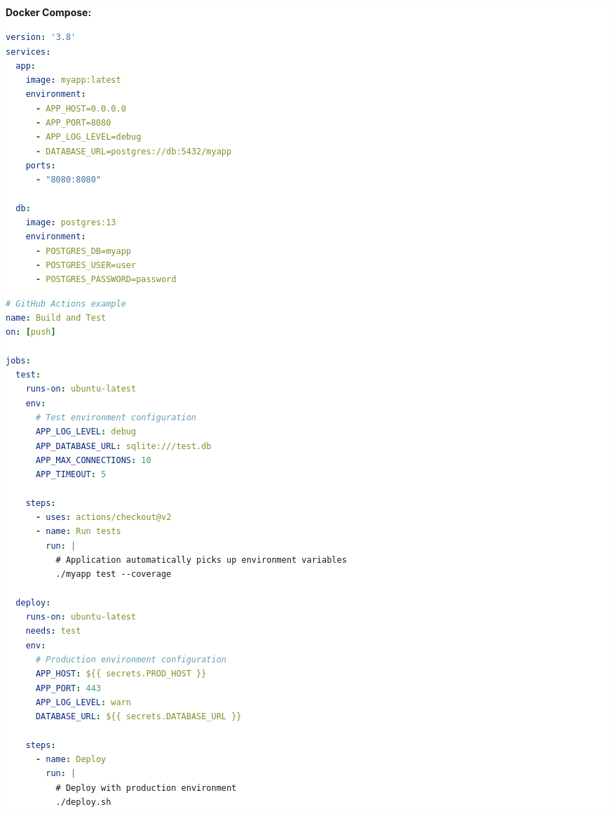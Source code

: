 **Docker Compose:**
```yaml
version: '3.8'
services:
  app:
    image: myapp:latest
    environment:
      - APP_HOST=0.0.0.0
      - APP_PORT=8080
      - APP_LOG_LEVEL=debug
      - DATABASE_URL=postgres://db:5432/myapp
    ports:
      - "8080:8080"
  
  db:
    image: postgres:13
    environment:
      - POSTGRES_DB=myapp
      - POSTGRES_USER=user
      - POSTGRES_PASSWORD=password
```

</TabItem>
<TabItem value="ci-cd" label="CI/CD Pipeline">

```yaml
# GitHub Actions example
name: Build and Test
on: [push]

jobs:
  test:
    runs-on: ubuntu-latest
    env:
      # Test environment configuration
      APP_LOG_LEVEL: debug
      APP_DATABASE_URL: sqlite:///test.db
      APP_MAX_CONNECTIONS: 10
      APP_TIMEOUT: 5
    
    steps:
      - uses: actions/checkout@v2
      - name: Run tests
        run: |
          # Application automatically picks up environment variables
          ./myapp test --coverage
  
  deploy:
    runs-on: ubuntu-latest
    needs: test
    env:
      # Production environment configuration
      APP_HOST: ${{ secrets.PROD_HOST }}
      APP_PORT: 443
      APP_LOG_LEVEL: warn
      DATABASE_URL: ${{ secrets.DATABASE_URL }}
    
    steps:
      - name: Deploy
        run: |
          # Deploy with production environment
          ./deploy.sh
```

